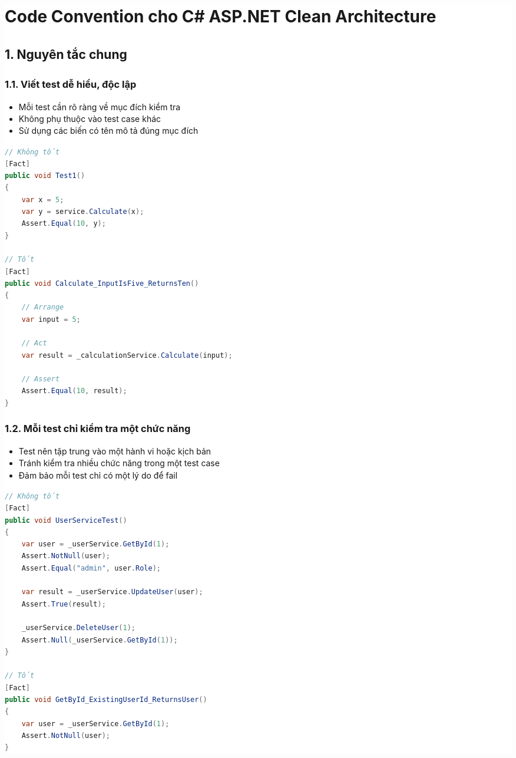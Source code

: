 # Code Convention cho C# ASP.NET Clean Architecture

## 1. Nguyên tắc chung

### 1.1. Viết test dễ hiểu, độc lập
- Mỗi test cần rõ ràng về mục đích kiểm tra
- Không phụ thuộc vào test case khác
- Sử dụng các biến có tên mô tả đúng mục đích

```csharp
// Không tốt
[Fact]
public void Test1()
{
    var x = 5;
    var y = service.Calculate(x);
    Assert.Equal(10, y);
}

// Tốt
[Fact]
public void Calculate_InputIsFive_ReturnsTen()
{
    // Arrange
    var input = 5;
    
    // Act
    var result = _calculationService.Calculate(input);
    
    // Assert
    Assert.Equal(10, result);
}
```

### 1.2. Mỗi test chỉ kiểm tra một chức năng
- Test nên tập trung vào một hành vi hoặc kịch bản
- Tránh kiểm tra nhiều chức năng trong một test case
- Đảm bảo mỗi test chỉ có một lý do để fail

```csharp
// Không tốt
[Fact]
public void UserServiceTest()
{
    var user = _userService.GetById(1);
    Assert.NotNull(user);
    Assert.Equal("admin", user.Role);
    
    var result = _userService.UpdateUser(user);
    Assert.True(result);
    
    _userService.DeleteUser(1);
    Assert.Null(_userService.GetById(1));
}

// Tốt
[Fact]
public void GetById_ExistingUserId_ReturnsUser()
{
    var user = _userService.GetById(1);
    Assert.NotNull(user);
}
```